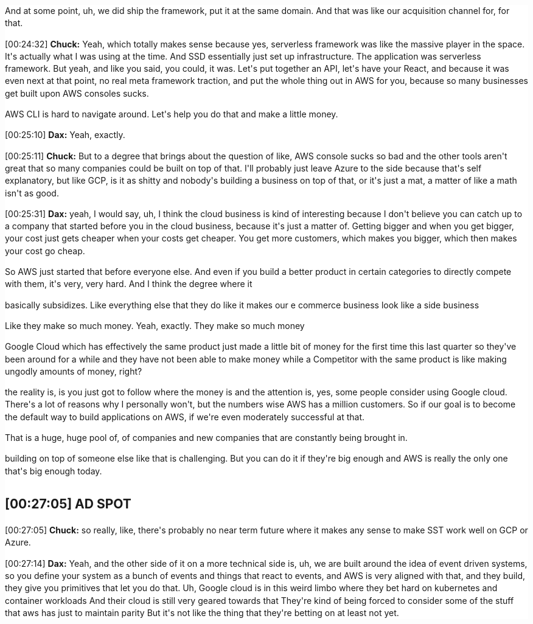 And at some point, uh, we did ship the framework, put it at the same domain. And that was like our acquisition channel for, for that.

[00:24:32] **Chuck:** Yeah, which totally makes sense because yes, serverless framework was like the massive player in the space. It's actually what I was using at the time. And SSD essentially just set up infrastructure. The application was serverless framework. But yeah, and like you said, you could, it was. Let's put together an API, let's have your React, and because it was even next at that point, no real meta framework traction, and put the whole thing out in AWS for you, because so many businesses get built upon AWS consoles sucks.

AWS CLI is hard to navigate around. Let's help you do that and make a little money.

[00:25:10] **Dax:** Yeah, exactly.

[00:25:11] **Chuck:** But to a degree that brings about the question of like, AWS console sucks so bad and the other tools aren't great that so many companies could be built on top of that. I'll probably just leave Azure to the side because that's self explanatory, but like GCP, is it as shitty and nobody's building a business on top of that, or it's just a mat, a matter of like a math isn't as good.

[00:25:31] **Dax:** yeah, I would say, uh, I think the cloud business is kind of interesting because I don't believe you can catch up to a company that started before you in the cloud business, because it's just a matter of. Getting bigger and when you get bigger, your cost just gets cheaper when your costs get cheaper. You get more customers, which makes you bigger, which then makes your cost go cheap.

So AWS just started that before everyone else. And even if you build a better product in certain categories to directly compete with them, it's very, very hard. And I think the degree where it

basically subsidizes. Like everything else that they do like it makes our e commerce business look like a side business

Like they make so much money. Yeah, exactly. They make so much money

Google Cloud which has effectively the same product just made a little bit of money for the first time this last quarter so they've been around for a while and they have not been able to make money while a Competitor with the same product is like making ungodly amounts of money, right?

the reality is, is you just got to follow where the money is and the attention is, yes, some people consider using Google cloud. There's a lot of reasons why I personally won't, but the numbers wise AWS has a million customers. So if our goal is to become the default way to build applications on AWS, if we're even moderately successful at that.

That is a huge, huge pool of, of companies and new companies that are constantly being brought in.

building on top of someone else like that is challenging. But you can do it if they're big enough and AWS is really the only one that's big enough today.


## **[00:27:05] AD SPOT**

[00:27:05] **Chuck:** so really, like, there's probably no near term future where it makes any sense to make SST work well on GCP or Azure.

[00:27:14] **Dax:** Yeah, and the other side of it on a more technical side is, uh, we are built around the idea of event driven systems, so you define your system as a bunch of events and things that react to events, and AWS is very aligned with that, and they build, they give you primitives that let you do that. Uh, Google cloud is in this weird limbo where they bet hard on kubernetes and container workloads And their cloud is still very geared towards that They're kind of being forced to consider some of the stuff that aws has just to maintain parity But it's not like the thing that they're betting on at least not yet.
